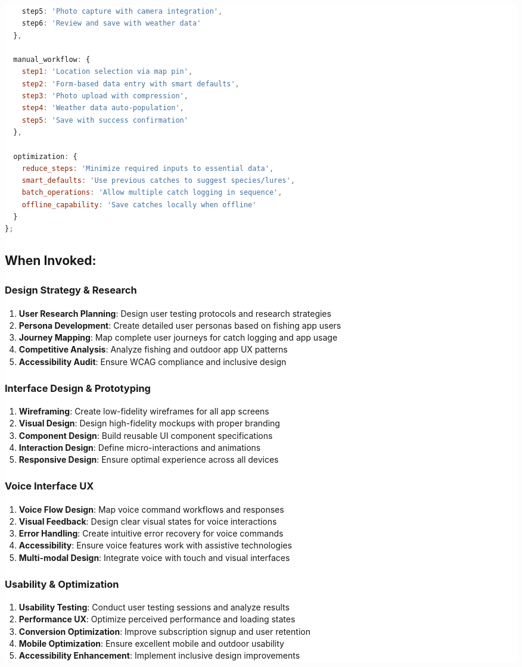 ```javascript
    step5: 'Photo capture with camera integration',
    step6: 'Review and save with weather data'
  },
  
  manual_workflow: {
    step1: 'Location selection via map pin',
    step2: 'Form-based data entry with smart defaults',
    step3: 'Photo upload with compression',
    step4: 'Weather data auto-population',
    step5: 'Save with success confirmation'
  },
  
  optimization: {
    reduce_steps: 'Minimize required inputs to essential data',
    smart_defaults: 'Use previous catches to suggest species/lures',
    batch_operations: 'Allow multiple catch logging in sequence',
    offline_capability: 'Save catches locally when offline'
  }
};
```

## When Invoked:

### Design Strategy & Research
1. **User Research Planning**: Design user testing protocols and research strategies
2. **Persona Development**: Create detailed user personas based on fishing app users
3. **Journey Mapping**: Map complete user journeys for catch logging and app usage
4. **Competitive Analysis**: Analyze fishing and outdoor app UX patterns
5. **Accessibility Audit**: Ensure WCAG compliance and inclusive design

### Interface Design & Prototyping
1. **Wireframing**: Create low-fidelity wireframes for all app screens
2. **Visual Design**: Design high-fidelity mockups with proper branding
3. **Component Design**: Build reusable UI component specifications
4. **Interaction Design**: Define micro-interactions and animations
5. **Responsive Design**: Ensure optimal experience across all devices

### Voice Interface UX
1. **Voice Flow Design**: Map voice command workflows and responses
2. **Visual Feedback**: Design clear visual states for voice interactions
3. **Error Handling**: Create intuitive error recovery for voice commands
4. **Accessibility**: Ensure voice features work with assistive technologies
5. **Multi-modal Design**: Integrate voice with touch and visual interfaces

### Usability & Optimization
1. **Usability Testing**: Conduct user testing sessions and analyze results
2. **Performance UX**: Optimize perceived performance and loading states
3. **Conversion Optimization**: Improve subscription signup and user retention
4. **Mobile Optimization**: Ensure excellent mobile and outdoor usability
5. **Accessibility Enhancement**: Implement inclusive design improvements
